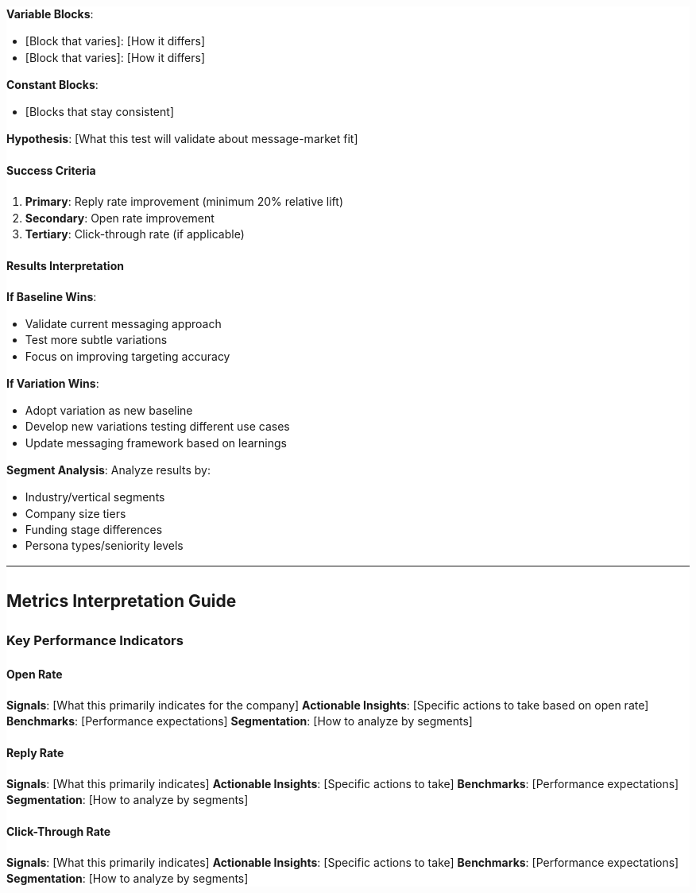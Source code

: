 **Variable Blocks**:
- [Block that varies]: [How it differs]
- [Block that varies]: [How it differs]

**Constant Blocks**:
- [Blocks that stay consistent]

**Hypothesis**: [What this test will validate about message-market fit]

#### Success Criteria
1. **Primary**: Reply rate improvement (minimum 20% relative lift)
2. **Secondary**: Open rate improvement
3. **Tertiary**: Click-through rate (if applicable)

#### Results Interpretation

**If Baseline Wins**:
- Validate current messaging approach
- Test more subtle variations
- Focus on improving targeting accuracy

**If Variation Wins**:
- Adopt variation as new baseline
- Develop new variations testing different use cases
- Update messaging framework based on learnings

**Segment Analysis**:
Analyze results by:
- Industry/vertical segments
- Company size tiers
- Funding stage differences
- Persona types/seniority levels


---

## Metrics Interpretation Guide

### Key Performance Indicators

#### Open Rate
**Signals**: [What this primarily indicates for the company]
**Actionable Insights**: [Specific actions to take based on open rate]
**Benchmarks**: [Performance expectations]
**Segmentation**: [How to analyze by segments]

#### Reply Rate  
**Signals**: [What this primarily indicates]
**Actionable Insights**: [Specific actions to take]
**Benchmarks**: [Performance expectations]
**Segmentation**: [How to analyze by segments]

#### Click-Through Rate
**Signals**: [What this primarily indicates]
**Actionable Insights**: [Specific actions to take]
**Benchmarks**: [Performance expectations]
**Segmentation**: [How to analyze by segments]
